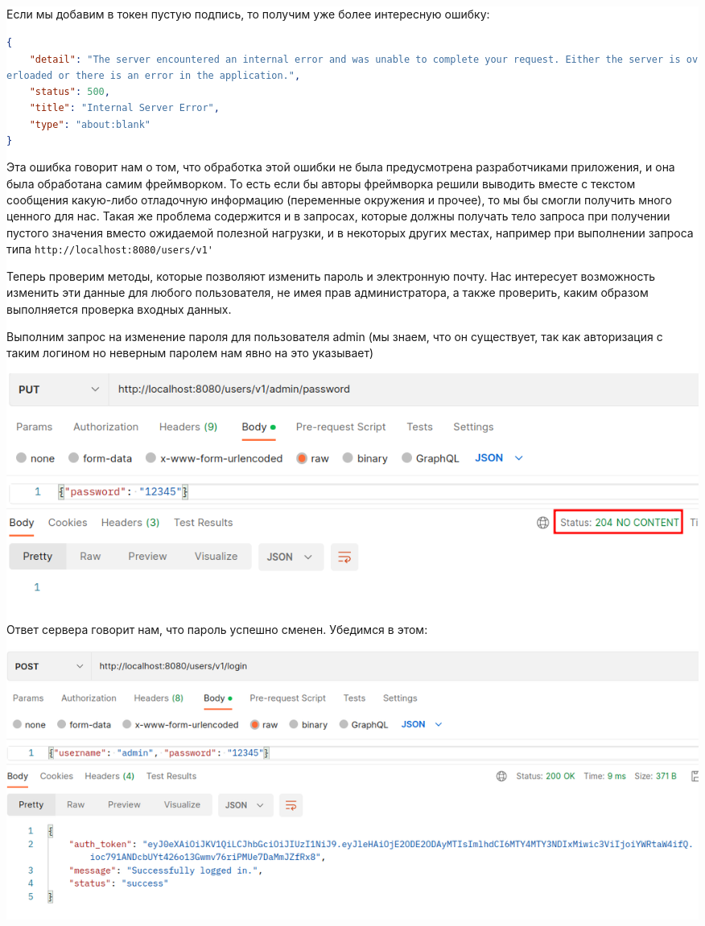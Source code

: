 Если мы добавим в токен пустую подпись, то получим уже более интересную ошибку:

```json
{
    "detail": "The server encountered an internal error and was unable to complete your request. Either the server is overloaded or there is an error in the application.",
    "status": 500,
    "title": "Internal Server Error",
    "type": "about:blank"
}
```

Эта ошибка говорит нам о том, что обработка этой ошибки не была предусмотрена разработчиками приложения, и она была обработана самим фреймворком. То есть если бы авторы фреймворка решили выводить вместе с текстом сообщения какую-либо отладочную информацию (переменные окружения и прочее), то мы бы смогли получить много ценного для нас. Такая же проблема содержится и в запросах, которые должны получать тело запроса при получении пустого значения вместо ожидаемой полезной нагрузки, и в некоторых других местах, например при выполнении запроса типа `http://localhost:8080/users/v1'` 

Теперь проверим методы, которые позволяют изменить пароль и электронную почту. Нас интересует возможность изменить эти данные для любого пользователя, не имея прав администратора, а также проверить, каким образом выполняется проверка входных данных.

Выполним запрос на изменение пароля для пользователя admin (мы знаем, что он существует, так как авторизация с таким логином но неверным паролем нам явно на это указывает)

![change_admin_password](./images/change_admin_password.png)

Ответ сервера говорит нам, что пароль успешно сменен. Убедимся в этом:

![admin_success_login](./images/admin_success_login.png)
